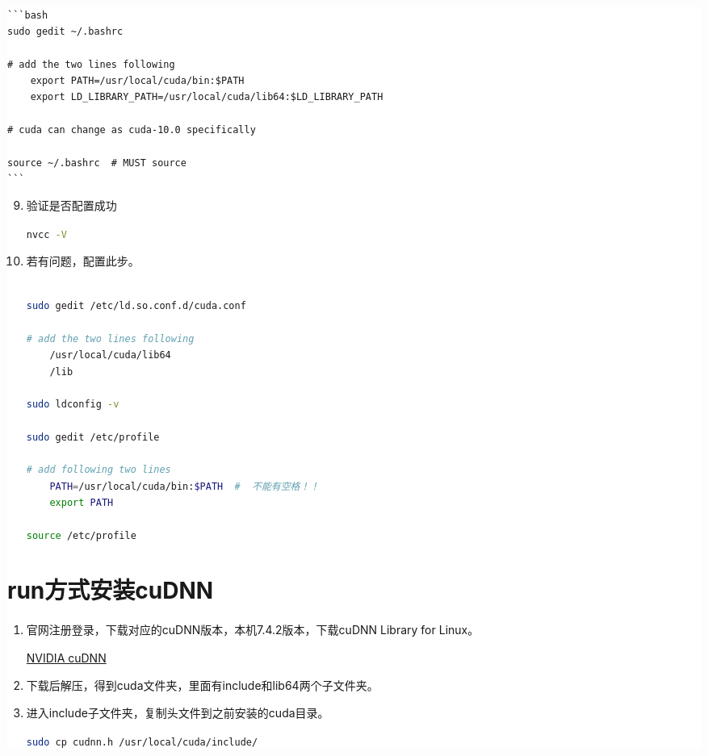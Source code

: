     ```bash
    sudo gedit ~/.bashrc  

    # add the two lines following
        export PATH=/usr/local/cuda/bin:$PATH
        export LD_LIBRARY_PATH=/usr/local/cuda/lib64:$LD_LIBRARY_PATH

    # cuda can change as cuda-10.0 specifically

    source ~/.bashrc  # MUST source
    ```

9. 验证是否配置成功

    ```bash
    nvcc -V
    ```

10. 若有问题，配置此步。

    ```bash

    sudo gedit /etc/ld.so.conf.d/cuda.conf

    # add the two lines following
        /usr/local/cuda/lib64
        /lib

    sudo ldconfig -v

    sudo gedit /etc/profile  

    # add following two lines
        PATH=/usr/local/cuda/bin:$PATH  #  不能有空格！！ 
        export PATH  

    source /etc/profile
    ```

# run方式安装cuDNN

1. 官网注册登录，下载对应的cuDNN版本，本机7.4.2版本，下载cuDNN Library for Linux。

    [NVIDIA cuDNN](https://developer.nvidia.com/cudnn)

2. 下载后解压，得到cuda文件夹，里面有include和lib64两个子文件夹。
3. 进入include子文件夹，复制头文件到之前安装的cuda目录。

    ```bash
    sudo cp cudnn.h /usr/local/cuda/include/
    ```
